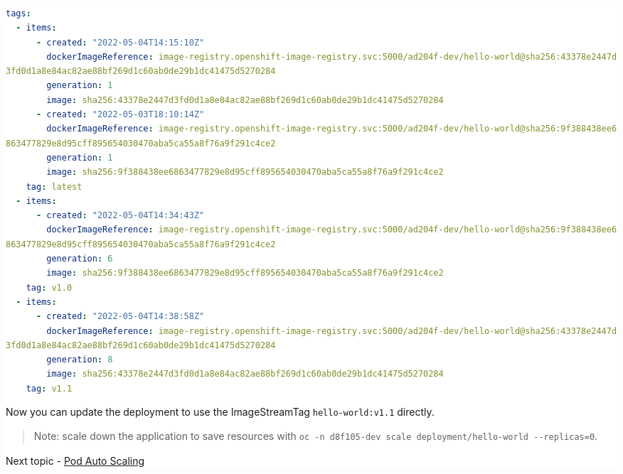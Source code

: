 ```yaml
tags:
  - items:
      - created: "2022-05-04T14:15:10Z"
        dockerImageReference: image-registry.openshift-image-registry.svc:5000/ad204f-dev/hello-world@sha256:43378e2447d3fd0d1a8e84ac82ae88bf269d1c60ab0de29b1dc41475d5270284
        generation: 1
        image: sha256:43378e2447d3fd0d1a8e84ac82ae88bf269d1c60ab0de29b1dc41475d5270284
      - created: "2022-05-03T18:10:14Z"
        dockerImageReference: image-registry.openshift-image-registry.svc:5000/ad204f-dev/hello-world@sha256:9f388438ee6863477829e8d95cff895654030470aba5ca55a8f76a9f291c4ce2
        generation: 1
        image: sha256:9f388438ee6863477829e8d95cff895654030470aba5ca55a8f76a9f291c4ce2
    tag: latest
  - items:
      - created: "2022-05-04T14:34:43Z"
        dockerImageReference: image-registry.openshift-image-registry.svc:5000/ad204f-dev/hello-world@sha256:9f388438ee6863477829e8d95cff895654030470aba5ca55a8f76a9f291c4ce2
        generation: 6
        image: sha256:9f388438ee6863477829e8d95cff895654030470aba5ca55a8f76a9f291c4ce2
    tag: v1.0
  - items:
      - created: "2022-05-04T14:38:58Z"
        dockerImageReference: image-registry.openshift-image-registry.svc:5000/ad204f-dev/hello-world@sha256:43378e2447d3fd0d1a8e84ac82ae88bf269d1c60ab0de29b1dc41475d5270284
        generation: 8
        image: sha256:43378e2447d3fd0d1a8e84ac82ae88bf269d1c60ab0de29b1dc41475d5270284
    tag: v1.1
```

Now you can update the deployment to use the ImageStreamTag `hello-world:v1.1` directly.

> Note: scale down the application to save resources with `oc -n d8f105-dev scale deployment/hello-world --replicas=0`.

Next topic - [Pod Auto Scaling](https://github.com/BCDevOps/devops-platform-workshops/blob/master/openshift-201/rh201-pod-auto-scale.md)

